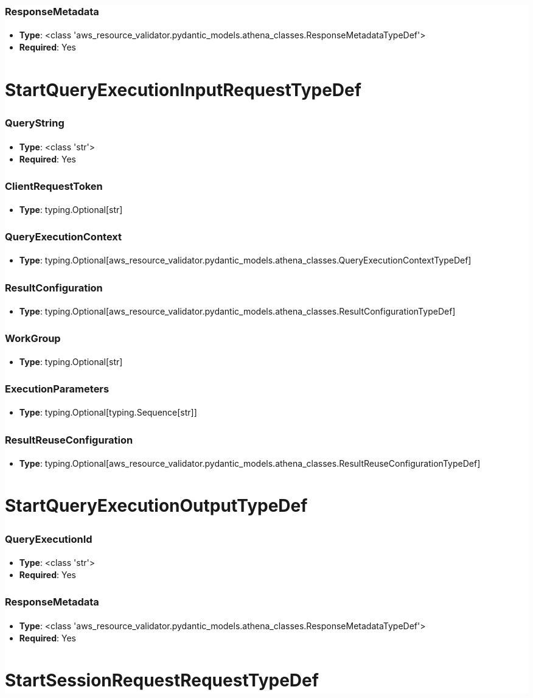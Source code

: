 ### ResponseMetadata
- **Type**: <class 'aws_resource_validator.pydantic_models.athena_classes.ResponseMetadataTypeDef'>
- **Required**: Yes


# StartQueryExecutionInputRequestTypeDef

### QueryString
- **Type**: <class 'str'>
- **Required**: Yes

### ClientRequestToken
- **Type**: typing.Optional[str]

### QueryExecutionContext
- **Type**: typing.Optional[aws_resource_validator.pydantic_models.athena_classes.QueryExecutionContextTypeDef]

### ResultConfiguration
- **Type**: typing.Optional[aws_resource_validator.pydantic_models.athena_classes.ResultConfigurationTypeDef]

### WorkGroup
- **Type**: typing.Optional[str]

### ExecutionParameters
- **Type**: typing.Optional[typing.Sequence[str]]

### ResultReuseConfiguration
- **Type**: typing.Optional[aws_resource_validator.pydantic_models.athena_classes.ResultReuseConfigurationTypeDef]


# StartQueryExecutionOutputTypeDef

### QueryExecutionId
- **Type**: <class 'str'>
- **Required**: Yes

### ResponseMetadata
- **Type**: <class 'aws_resource_validator.pydantic_models.athena_classes.ResponseMetadataTypeDef'>
- **Required**: Yes


# StartSessionRequestRequestTypeDef
